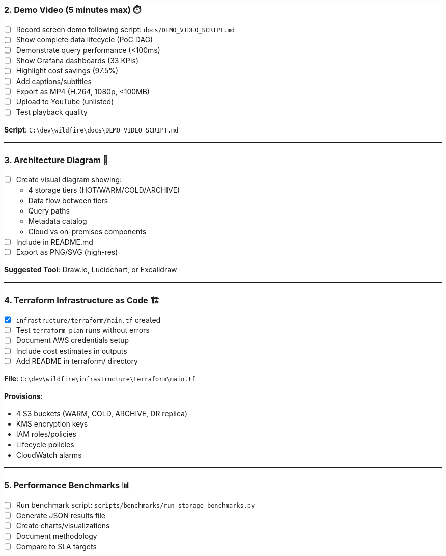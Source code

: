 
### **2. Demo Video** (5 minutes max) ⏱️
- [ ] Record screen demo following script: `docs/DEMO_VIDEO_SCRIPT.md`
- [ ] Show complete data lifecycle (PoC DAG)
- [ ] Demonstrate query performance (<100ms)
- [ ] Show Grafana dashboards (33 KPIs)
- [ ] Highlight cost savings (97.5%)
- [ ] Add captions/subtitles
- [ ] Export as MP4 (H.264, 1080p, <100MB)
- [ ] Upload to YouTube (unlisted)
- [ ] Test playback quality

**Script**: `C:\dev\wildfire\docs\DEMO_VIDEO_SCRIPT.md`

---

### **3. Architecture Diagram** 📐
- [ ] Create visual diagram showing:
  - 4 storage tiers (HOT/WARM/COLD/ARCHIVE)
  - Data flow between tiers
  - Query paths
  - Metadata catalog
  - Cloud vs on-premises components
- [ ] Include in README.md
- [ ] Export as PNG/SVG (high-res)

**Suggested Tool**: Draw.io, Lucidchart, or Excalidraw

---

### **4. Terraform Infrastructure as Code** 🏗️
- [x] `infrastructure/terraform/main.tf` created
- [ ] Test `terraform plan` runs without errors
- [ ] Document AWS credentials setup
- [ ] Include cost estimates in outputs
- [ ] Add README in terraform/ directory

**File**: `C:\dev\wildfire\infrastructure\terraform\main.tf`

**Provisions**:
- 4 S3 buckets (WARM, COLD, ARCHIVE, DR replica)
- KMS encryption keys
- IAM roles/policies
- Lifecycle policies
- CloudWatch alarms

---

### **5. Performance Benchmarks** 📊
- [ ] Run benchmark script: `scripts/benchmarks/run_storage_benchmarks.py`
- [ ] Generate JSON results file
- [ ] Create charts/visualizations
- [ ] Document methodology
- [ ] Compare to SLA targets
